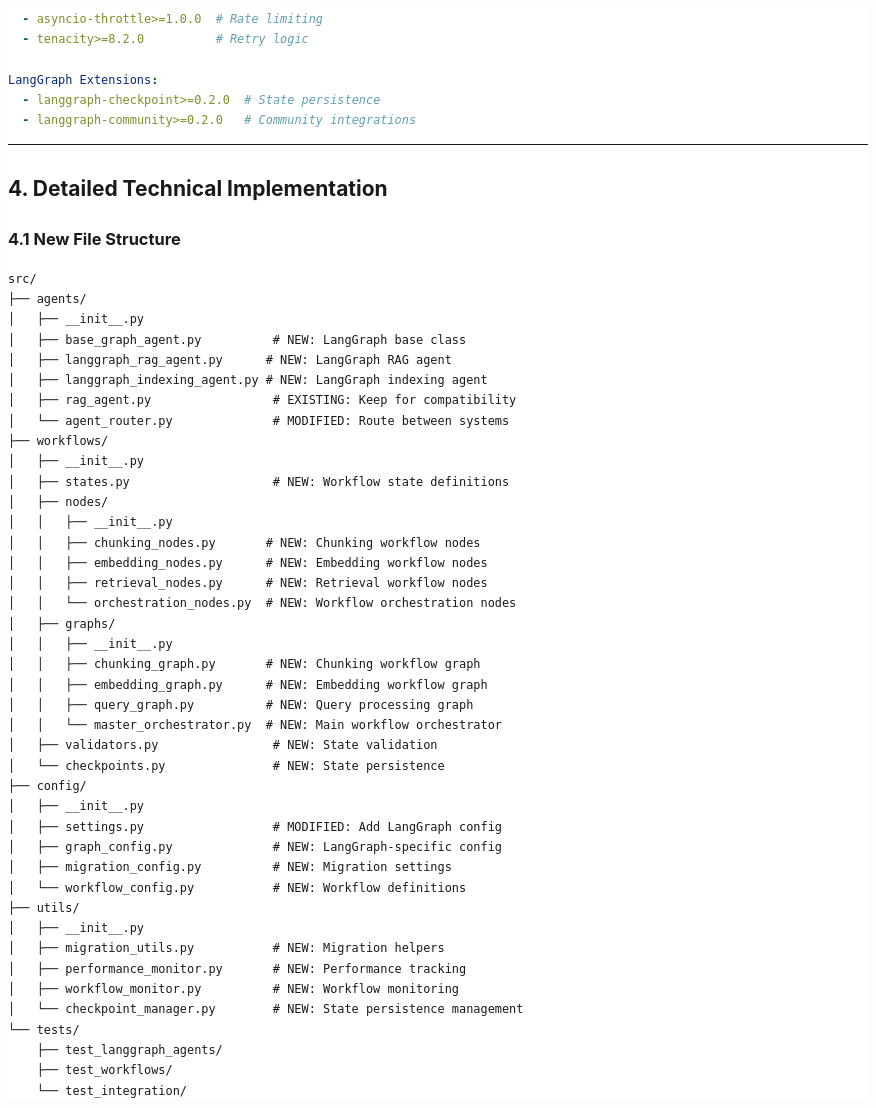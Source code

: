 ```yaml
  - asyncio-throttle>=1.0.0  # Rate limiting
  - tenacity>=8.2.0          # Retry logic

LangGraph Extensions:
  - langgraph-checkpoint>=0.2.0  # State persistence
  - langgraph-community>=0.2.0   # Community integrations
```

---

## 4. Detailed Technical Implementation

### 4.1 New File Structure
```
src/
├── agents/
│   ├── __init__.py
│   ├── base_graph_agent.py          # NEW: LangGraph base class
│   ├── langgraph_rag_agent.py      # NEW: LangGraph RAG agent
│   ├── langgraph_indexing_agent.py # NEW: LangGraph indexing agent
│   ├── rag_agent.py                 # EXISTING: Keep for compatibility
│   └── agent_router.py              # MODIFIED: Route between systems
├── workflows/
│   ├── __init__.py
│   ├── states.py                    # NEW: Workflow state definitions
│   ├── nodes/
│   │   ├── __init__.py
│   │   ├── chunking_nodes.py       # NEW: Chunking workflow nodes
│   │   ├── embedding_nodes.py      # NEW: Embedding workflow nodes
│   │   ├── retrieval_nodes.py      # NEW: Retrieval workflow nodes
│   │   └── orchestration_nodes.py  # NEW: Workflow orchestration nodes
│   ├── graphs/
│   │   ├── __init__.py
│   │   ├── chunking_graph.py       # NEW: Chunking workflow graph
│   │   ├── embedding_graph.py      # NEW: Embedding workflow graph
│   │   ├── query_graph.py          # NEW: Query processing graph
│   │   └── master_orchestrator.py  # NEW: Main workflow orchestrator
│   ├── validators.py                # NEW: State validation
│   └── checkpoints.py               # NEW: State persistence
├── config/
│   ├── __init__.py
│   ├── settings.py                  # MODIFIED: Add LangGraph config
│   ├── graph_config.py              # NEW: LangGraph-specific config
│   ├── migration_config.py          # NEW: Migration settings
│   └── workflow_config.py           # NEW: Workflow definitions
├── utils/
│   ├── __init__.py
│   ├── migration_utils.py           # NEW: Migration helpers
│   ├── performance_monitor.py       # NEW: Performance tracking
│   ├── workflow_monitor.py          # NEW: Workflow monitoring
│   └── checkpoint_manager.py        # NEW: State persistence management
└── tests/
    ├── test_langgraph_agents/
    ├── test_workflows/
    └── test_integration/
```
